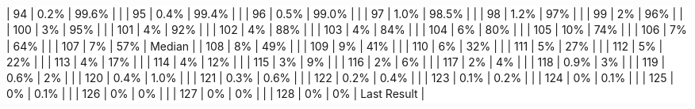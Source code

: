 | 94 | 0.2% | 99.6% |  |
| 95 | 0.4% | 99.4% |  |
| 96 | 0.5% | 99.0% |  |
| 97 | 1.0% | 98.5% |  |
| 98 | 1.2% | 97% |  |
| 99 | 2% | 96% |  |
| 100 | 3% | 95% |  |
| 101 | 4% | 92% |  |
| 102 | 4% | 88% |  |
| 103 | 4% | 84% |  |
| 104 | 6% | 80% |  |
| 105 | 10% | 74% |  |
| 106 | 7% | 64% |  |
| 107 | 7% | 57% | Median |
| 108 | 8% | 49% |  |
| 109 | 9% | 41% |  |
| 110 | 6% | 32% |  |
| 111 | 5% | 27% |  |
| 112 | 5% | 22% |  |
| 113 | 4% | 17% |  |
| 114 | 4% | 12% |  |
| 115 | 3% | 9% |  |
| 116 | 2% | 6% |  |
| 117 | 2% | 4% |  |
| 118 | 0.9% | 3% |  |
| 119 | 0.6% | 2% |  |
| 120 | 0.4% | 1.0% |  |
| 121 | 0.3% | 0.6% |  |
| 122 | 0.2% | 0.4% |  |
| 123 | 0.1% | 0.2% |  |
| 124 | 0% | 0.1% |  |
| 125 | 0% | 0.1% |  |
| 126 | 0% | 0% |  |
| 127 | 0% | 0% |  |
| 128 | 0% | 0% | Last Result |
